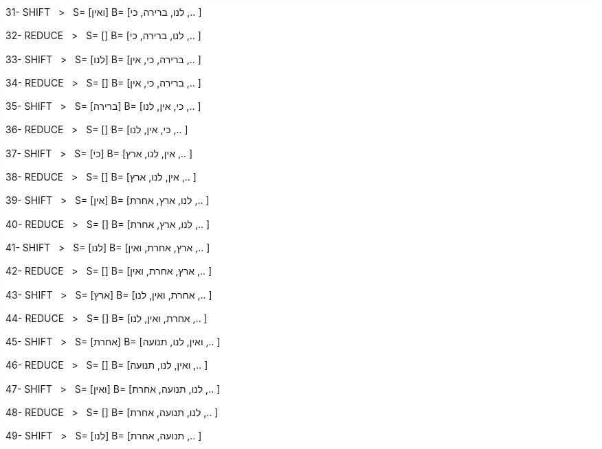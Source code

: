 
31- SHIFT&nbsp;&nbsp;&nbsp;>&nbsp;&nbsp;&nbsp;S= [ואין]   B= [לנו, ברירה, כי ,.. ]



32- REDUCE&nbsp;&nbsp;&nbsp;>&nbsp;&nbsp;&nbsp;S= []   B= [לנו, ברירה, כי ,.. ]



33- SHIFT&nbsp;&nbsp;&nbsp;>&nbsp;&nbsp;&nbsp;S= [לנו]   B= [ברירה, כי, אין ,.. ]



34- REDUCE&nbsp;&nbsp;&nbsp;>&nbsp;&nbsp;&nbsp;S= []   B= [ברירה, כי, אין ,.. ]



35- SHIFT&nbsp;&nbsp;&nbsp;>&nbsp;&nbsp;&nbsp;S= [ברירה]   B= [כי, אין, לנו ,.. ]



36- REDUCE&nbsp;&nbsp;&nbsp;>&nbsp;&nbsp;&nbsp;S= []   B= [כי, אין, לנו ,.. ]



37- SHIFT&nbsp;&nbsp;&nbsp;>&nbsp;&nbsp;&nbsp;S= [כי]   B= [אין, לנו, ארץ ,.. ]



38- REDUCE&nbsp;&nbsp;&nbsp;>&nbsp;&nbsp;&nbsp;S= []   B= [אין, לנו, ארץ ,.. ]



39- SHIFT&nbsp;&nbsp;&nbsp;>&nbsp;&nbsp;&nbsp;S= [אין]   B= [לנו, ארץ, אחרת ,.. ]



40- REDUCE&nbsp;&nbsp;&nbsp;>&nbsp;&nbsp;&nbsp;S= []   B= [לנו, ארץ, אחרת ,.. ]



41- SHIFT&nbsp;&nbsp;&nbsp;>&nbsp;&nbsp;&nbsp;S= [לנו]   B= [ארץ, אחרת, ואין ,.. ]



42- REDUCE&nbsp;&nbsp;&nbsp;>&nbsp;&nbsp;&nbsp;S= []   B= [ארץ, אחרת, ואין ,.. ]



43- SHIFT&nbsp;&nbsp;&nbsp;>&nbsp;&nbsp;&nbsp;S= [ארץ]   B= [אחרת, ואין, לנו ,.. ]



44- REDUCE&nbsp;&nbsp;&nbsp;>&nbsp;&nbsp;&nbsp;S= []   B= [אחרת, ואין, לנו ,.. ]



45- SHIFT&nbsp;&nbsp;&nbsp;>&nbsp;&nbsp;&nbsp;S= [אחרת]   B= [ואין, לנו, תנועה ,.. ]



46- REDUCE&nbsp;&nbsp;&nbsp;>&nbsp;&nbsp;&nbsp;S= []   B= [ואין, לנו, תנועה ,.. ]



47- SHIFT&nbsp;&nbsp;&nbsp;>&nbsp;&nbsp;&nbsp;S= [ואין]   B= [לנו, תנועה, אחרת ,.. ]



48- REDUCE&nbsp;&nbsp;&nbsp;>&nbsp;&nbsp;&nbsp;S= []   B= [לנו, תנועה, אחרת ,.. ]



49- SHIFT&nbsp;&nbsp;&nbsp;>&nbsp;&nbsp;&nbsp;S= [לנו]   B= [תנועה, אחרת ,.. ]


